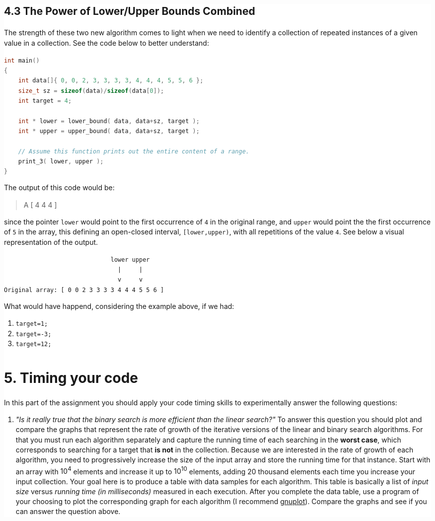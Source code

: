 ## 4.3 The Power of Lower/Upper Bounds Combined

The strength of these two new algorithm comes to light when we need to identify a collection of repeated instances of a given value in a collection. See the code below to better understand:

```c++
int main()
{
    int data[]{ 0, 0, 2, 3, 3, 3, 3, 4, 4, 4, 5, 5, 6 };
    size_t sz = sizeof(data)/sizeof(data[0]);
    int target = 4;

    int * lower = lower_bound( data, data+sz, target );
    int * upper = upper_bound( data, data+sz, target );

    // Assume this function prints out the entire content of a range.
    print_3( lower, upper );
}
```

The output of this code would be:

> A [ 4 4 4 ] 

since the pointer `lower` would point to the first occurrence of `4` in the original range, and `upper` would point the the first occurrence of `5` in the array, this defining an open-closed interval, `[lower,upper)`, with all repetitions of the value `4`. See below a visual representation of the output.

```
                              lower upper
                                |     | 
                                v     v
Original array: [ 0 0 2 3 3 3 3 4 4 4 5 5 6 ]
```

What would have happend, considering the example above, if we had:

1. `target=1;`
2. `target=-3;`
3. `target=12;`

# 5. Timing your code

In this part of the assignment you should apply your code timing skills to experimentally answer the following questions:

1. _"Is it really true that the binary search is more efficient than the linear search?"_ 
To answer this question you should plot and compare the graphs that represent the rate of growth of  the iterative versions of the linear and binary search algorithms. For that you must run each algorithm separately and capture the running time of each searching in the **worst case**, which corresponds to searching for a target that **is not** in the collection.
Because we are interested in the rate of growth of each algorithm, you need to progressively increase the size of the input array and store the running time for that instance. Start with an array with $`10^4`$ elements and increase it up to $`10^{10}`$ elements, adding 20 thousand elements each time you increase your input collection.
Your goal here is to produce a table with data samples for each algorithm. This table is basically a list of  _input size_ versus _running time (in milliseconds)_ measured in each execution. After you complete the data table, use a program of your choosing to plot the corresponding graph for each algorithm (I recommend [gnuplot](http://www.gnuplot.info)). Compare the graphs and see if you can answer the question above.


[^1]: Let us assume, for the sake of simplicity, that a precondition to all functions is that the array pointer is valid, the length corresponds to the array's length, and any indices or pointers passed to a function fall inside the array's memory or, in other words, they all are legal memory addresses.